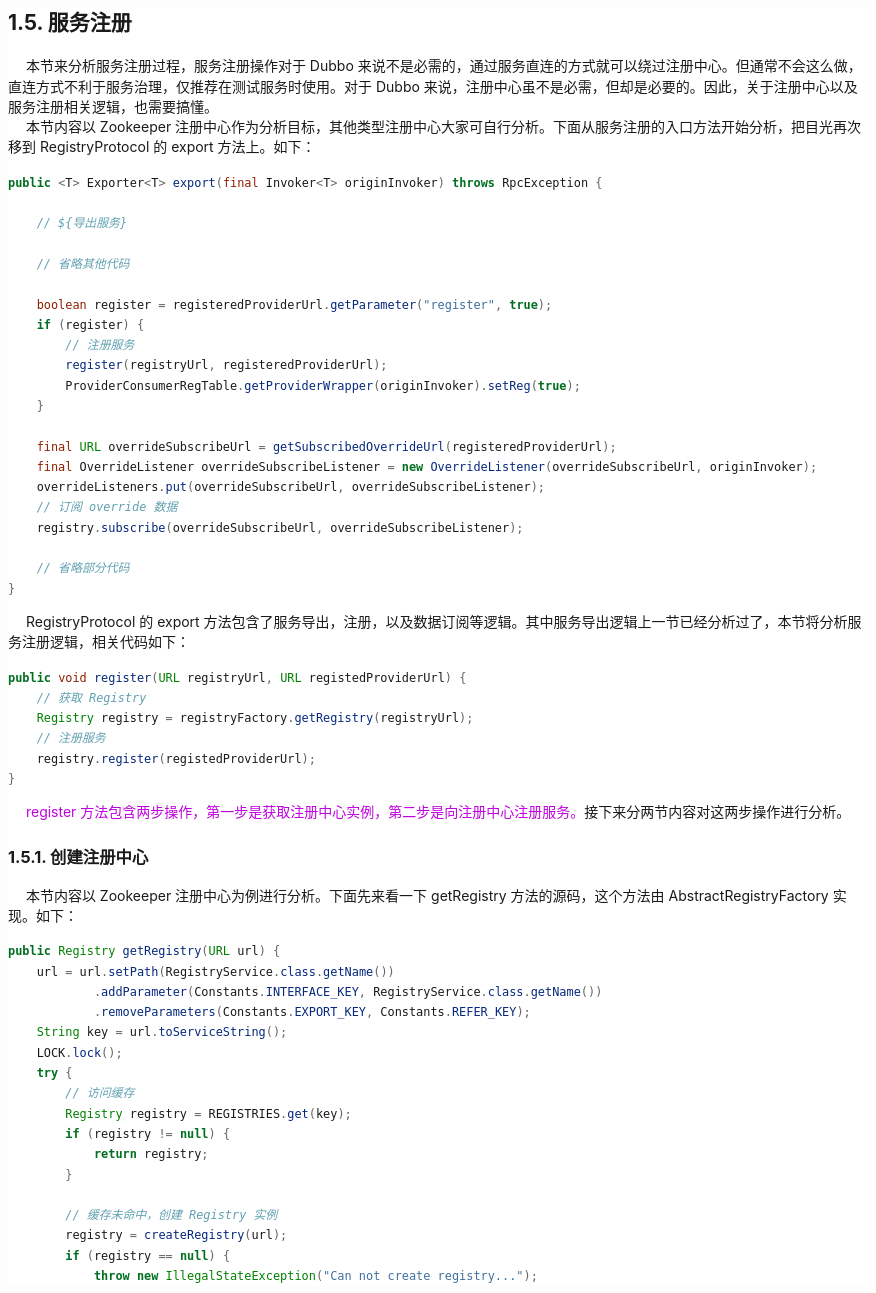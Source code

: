 
## 1.5. 服务注册
&emsp; 本节来分析服务注册过程，服务注册操作对于 Dubbo 来说不是必需的，通过服务直连的方式就可以绕过注册中心。但通常不会这么做，直连方式不利于服务治理，仅推荐在测试服务时使用。对于 Dubbo 来说，注册中心虽不是必需，但却是必要的。因此，关于注册中心以及服务注册相关逻辑，也需要搞懂。  
&emsp; 本节内容以 Zookeeper 注册中心作为分析目标，其他类型注册中心大家可自行分析。下面从服务注册的入口方法开始分析，把目光再次移到 RegistryProtocol 的 export 方法上。如下：  

```java
public <T> Exporter<T> export(final Invoker<T> originInvoker) throws RpcException {
    
    // ${导出服务}
    
    // 省略其他代码
    
    boolean register = registeredProviderUrl.getParameter("register", true);
    if (register) {
        // 注册服务
        register(registryUrl, registeredProviderUrl);
        ProviderConsumerRegTable.getProviderWrapper(originInvoker).setReg(true);
    }
    
    final URL overrideSubscribeUrl = getSubscribedOverrideUrl(registeredProviderUrl);
    final OverrideListener overrideSubscribeListener = new OverrideListener(overrideSubscribeUrl, originInvoker);
    overrideListeners.put(overrideSubscribeUrl, overrideSubscribeListener);
    // 订阅 override 数据
    registry.subscribe(overrideSubscribeUrl, overrideSubscribeListener);

    // 省略部分代码
}
```
&emsp; RegistryProtocol 的 export 方法包含了服务导出，注册，以及数据订阅等逻辑。其中服务导出逻辑上一节已经分析过了，本节将分析服务注册逻辑，相关代码如下：

```java
public void register(URL registryUrl, URL registedProviderUrl) {
    // 获取 Registry
    Registry registry = registryFactory.getRegistry(registryUrl);
    // 注册服务
    registry.register(registedProviderUrl);
}
```
&emsp; <font color = "clime">register 方法包含两步操作，第一步是获取注册中心实例，第二步是向注册中心注册服务。</font>接下来分两节内容对这两步操作进行分析。  

### 1.5.1. 创建注册中心
&emsp; 本节内容以 Zookeeper 注册中心为例进行分析。下面先来看一下 getRegistry 方法的源码，这个方法由 AbstractRegistryFactory 实现。如下：  

```java
public Registry getRegistry(URL url) {
    url = url.setPath(RegistryService.class.getName())
            .addParameter(Constants.INTERFACE_KEY, RegistryService.class.getName())
            .removeParameters(Constants.EXPORT_KEY, Constants.REFER_KEY);
    String key = url.toServiceString();
    LOCK.lock();
    try {
    	// 访问缓存
        Registry registry = REGISTRIES.get(key);
        if (registry != null) {
            return registry;
        }
        
        // 缓存未命中，创建 Registry 实例
        registry = createRegistry(url);
        if (registry == null) {
            throw new IllegalStateException("Can not create registry...");
```